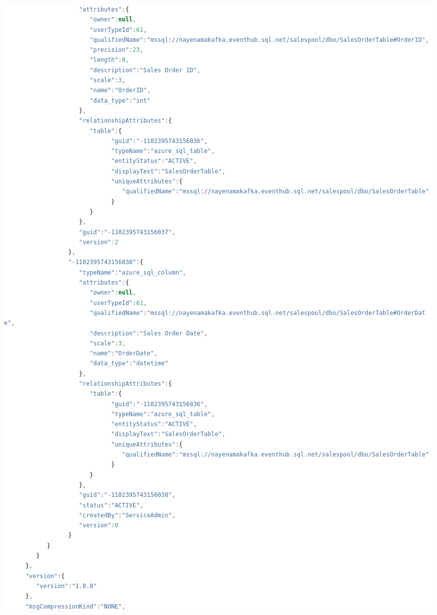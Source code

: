    ```javascript
                        "attributes":{
                           "owner":null,
                           "userTypeId":61,
                           "qualifiedName":"mssql://nayenamakafka.eventhub.sql.net/salespool/dbo/SalesOrderTable#OrderID",
                           "precision":23,
                           "length":8,
                           "description":"Sales Order ID",
                           "scale":3,
                           "name":"OrderID",
                           "data_type":"int"
                        },
                        "relationshipAttributes":{
                           "table":{
                                 "guid":"-1102395743156036",
                                 "typeName":"azure_sql_table",
                                 "entityStatus":"ACTIVE",
                                 "displayText":"SalesOrderTable",
                                 "uniqueAttributes":{
                                    "qualifiedName":"mssql://nayenamakafka.eventhub.sql.net/salespool/dbo/SalesOrderTable"
                                 }
                           }
                        },
                        "guid":"-1102395743156037",
                        "version":2
                     },
                     "-1102395743156038":{
                        "typeName":"azure_sql_column",
                        "attributes":{
                           "owner":null,
                           "userTypeId":61,
                           "qualifiedName":"mssql://nayenamakafka.eventhub.sql.net/salespool/dbo/SalesOrderTable#OrderDate",
                           "description":"Sales Order Date",
                           "scale":3,
                           "name":"OrderDate",
                           "data_type":"datetime"
                        },
                        "relationshipAttributes":{
                           "table":{
                                 "guid":"-1102395743156036",
                                 "typeName":"azure_sql_table",
                                 "entityStatus":"ACTIVE",
                                 "displayText":"SalesOrderTable",
                                 "uniqueAttributes":{
                                    "qualifiedName":"mssql://nayenamakafka.eventhub.sql.net/salespool/dbo/SalesOrderTable"
                                 }
                           }
                        },
                        "guid":"-1102395743156038",
                        "status":"ACTIVE",
                        "createdBy":"ServiceAdmin",
                        "version":0
                     }
               }
            }
         },
         "version":{
            "version":"1.0.0"
         },
         "msgCompressionKind":"NONE",
   ```